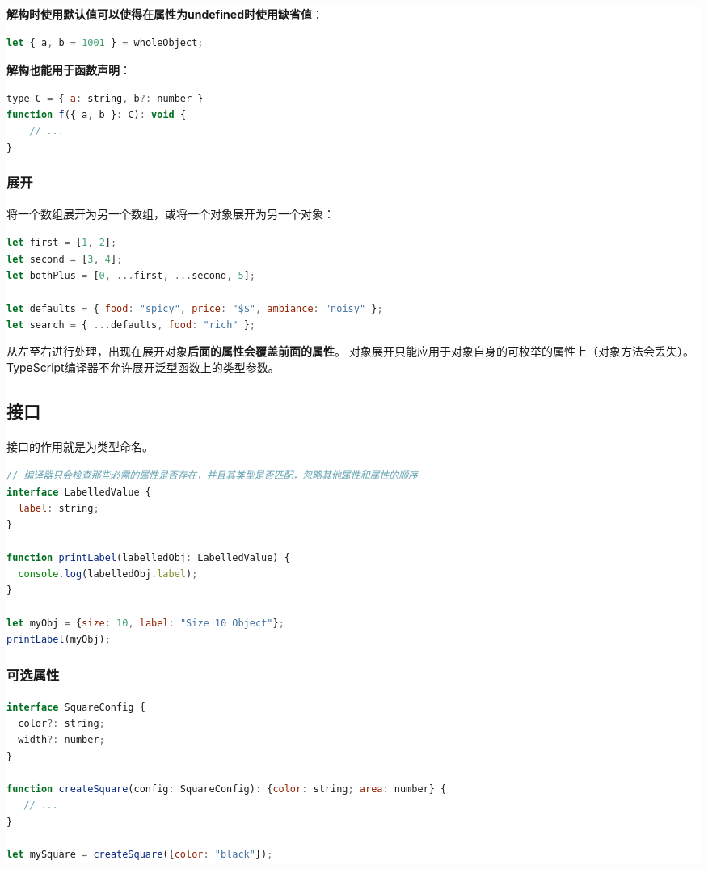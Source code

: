 **解构时使用默认值可以使得在属性为undefined时使用缺省值**：
```javascript
let { a, b = 1001 } = wholeObject;
```

**解构也能用于函数声明**：
```javascript
type C = { a: string, b?: number }
function f({ a, b }: C): void {
    // ...
}
```

### 展开
将一个数组展开为另一个数组，或将一个对象展开为另一个对象：
```javascript
let first = [1, 2];
let second = [3, 4];
let bothPlus = [0, ...first, ...second, 5];

let defaults = { food: "spicy", price: "$$", ambiance: "noisy" };
let search = { ...defaults, food: "rich" };
```
从左至右进行处理，出现在展开对象**后面的属性会覆盖前面的属性**。
对象展开只能应用于对象自身的可枚举的属性上（对象方法会丢失）。
TypeScript编译器不允许展开泛型函数上的类型参数。


## 接口
接口的作用就是为类型命名。
```javascript
// 编译器只会检查那些必需的属性是否存在，并且其类型是否匹配，忽略其他属性和属性的顺序
interface LabelledValue {
  label: string;
}

function printLabel(labelledObj: LabelledValue) {
  console.log(labelledObj.label);
}

let myObj = {size: 10, label: "Size 10 Object"};
printLabel(myObj);
```

### 可选属性
```javascript
interface SquareConfig {
  color?: string;
  width?: number;
}

function createSquare(config: SquareConfig): {color: string; area: number} {
   // ...
}

let mySquare = createSquare({color: "black"});
```


  [index: number]: string;